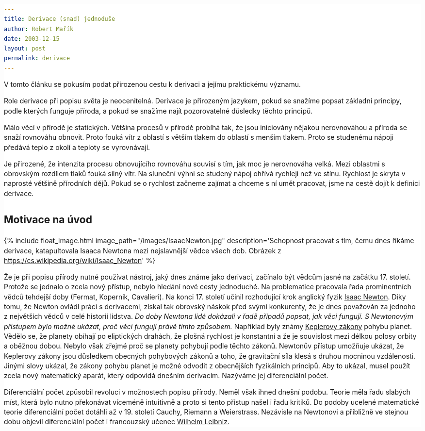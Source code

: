 ```yaml
---
title: Derivace (snad) jednoduše
author: Robert Mařík
date: 2003-12-15
layout: post
permalink: derivace
---
```


<style>
h2 {clear:both;}
</style>


V tomto článku se pokusím podat přirozenou cestu k derivaci a jejímu praktickému významu.

Role derivace při popisu světa je neocenitelná. Derivace je přirozeným jazykem, pokud se snažíme popsat základní principy, podle kterých funguje příroda, a pokud se snažíme najít pozorovatelné důsledky těchto principů. 

Málo věcí v přírodě je statických. Většina procesů v přírodě probíhá tak, že jsou iniciovány nějakou nerovnováhou a příroda se snaží rovnováhu obnovit. Proto fouká vítr z oblastí s větším tlakem do oblastí s menším tlakem. Proto se studenému nápoji předává teplo z okolí a teploty se vyrovnávají.

Je přirozené, že intenzita procesu obnovujícího rovnováhu souvisí s tím, jak moc je nerovnováha velká. Mezi oblastmi s obrovským rozdílem tlaků fouká silný vítr. Na sluneční výhni se studený nápoj ohřívá rychleji než ve stínu. Rychlost je skryta v naprosté většině přírodních dějů. Pokud se o rychlost začneme zajímat a chceme s ní umět pracovat, jsme na cestě dojít k definici derivace.


## Motivace na úvod

{% include float_image.html image_path="/images/IsaacNewton.jpg" description='Schopnost pracovat s tím, čemu dnes říkáme derivace, katapultovala Isaaca Newtona mezi nejslavnější vědce všech dob. Obrázek z <https://cs.wikipedia.org/wiki/Isaac_Newton>' %}


Že je při popisu přírody nutné používat nástroj, jaký dnes známe jako derivaci, začínalo být vědcům jasné na začátku 17. století. Protože se jednalo o zcela nový přístup, nebylo hledání nové cesty jednoduché. Na problematice pracovala řada prominentních vědců tehdejší doby (Fermat, Kopernik, Cavalieri). Na konci 17. století učinil rozhodující krok anglický fyzik [Isaac Newton](https://cs.wikipedia.org/wiki/Isaac_Newton). Díky tomu, že Newton ovládl práci s derivacemi, získal tak obrovský náskok před svými konkurenty, že je dnes považován za jednoho z největších vědců v celé historii lidstva. _Do doby Newtona lidé dokázali v řadě případů popsat, jak věci fungují. S Newtonovým přístupem bylo možné ukázat, proč věci fungují právě tímto způsobem._ Například byly známy [Keplerovy zákony](https://cs.wikipedia.org/wiki/Keplerovy_z%C3%A1kony) pohybu planet. Vědělo se, že planety obíhají po eliptických drahách, že plošná rychlost je konstantní a že je souvislost mezi délkou polosy orbity a oběžnou dobou. Nebylo však zřejmé proč se planety pohybují podle těchto zákonů. Newtonův přístup umožňuje ukázat, že Keplerovy zákony jsou důsledkem obecných pohybových zákonů a toho, že gravitační síla klesá s druhou mocninou vzdálenosti. Jinými slovy ukázal, že zákony pohybu planet je možné odvodit z obecnějších fyzikálních principů. Aby to ukázal, musel použít zcela nový matematický aparát, který odpovídá dnešním derivacím. Nazýváme jej diferenciální počet.

Diferenciální počet způsobil revoluci v možnostech popisu přírody. Neměl však ihned dnešní podobu. Teorie měla řadu slabých míst, která bylo nutno překonávat víceméně intuitivně a proto si tento přístup našel i řadu kritiků. Do podoby ucelené matematické teorie diferenciální počet dotáhli až v 19. století Cauchy, Riemann a Weierstrass. Nezávisle na Newtonovi a přibližně ve stejnou dobu objevil diferenciální počet i francouzský učenec [Wilhelm Leibniz](https://cs.wikipedia.org/wiki/Gottfried_Wilhelm_Leibniz).
